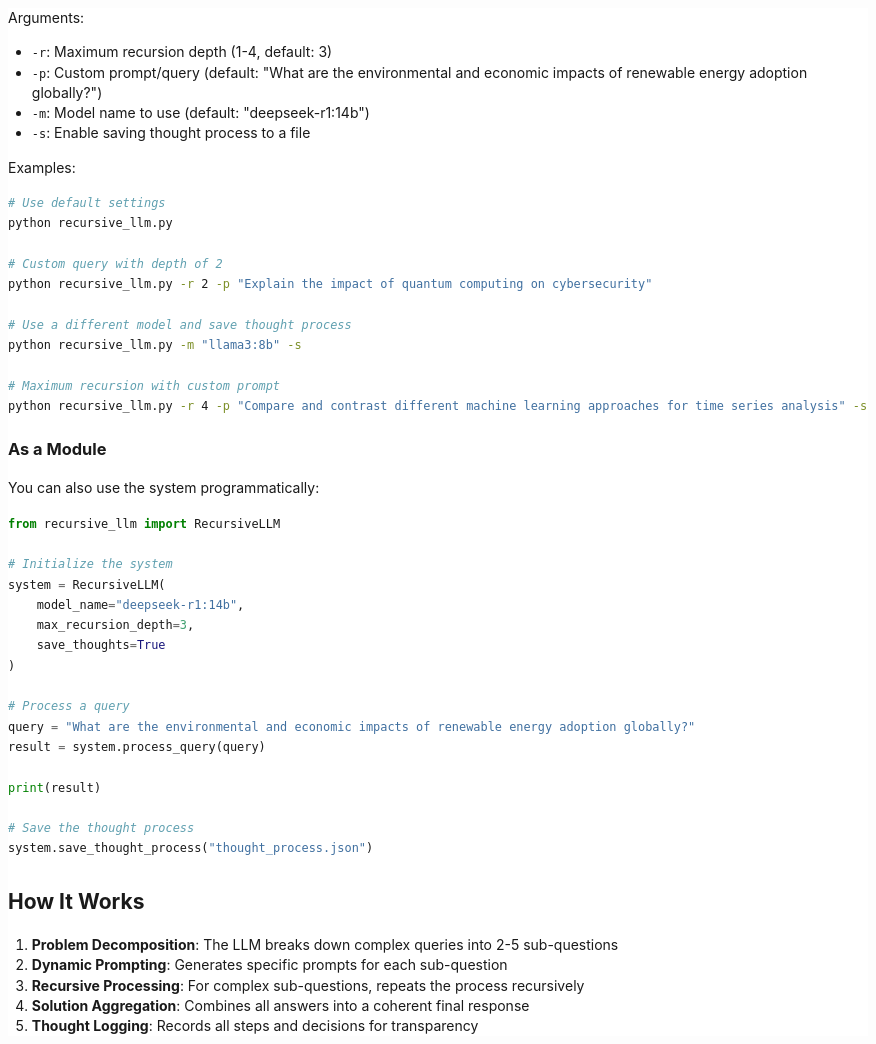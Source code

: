 Arguments:
- `-r`: Maximum recursion depth (1-4, default: 3)
- `-p`: Custom prompt/query (default: "What are the environmental and economic impacts of renewable energy adoption globally?")
- `-m`: Model name to use (default: "deepseek-r1:14b")
- `-s`: Enable saving thought process to a file

Examples:
```bash
# Use default settings
python recursive_llm.py

# Custom query with depth of 2
python recursive_llm.py -r 2 -p "Explain the impact of quantum computing on cybersecurity"

# Use a different model and save thought process
python recursive_llm.py -m "llama3:8b" -s

# Maximum recursion with custom prompt
python recursive_llm.py -r 4 -p "Compare and contrast different machine learning approaches for time series analysis" -s
```

### As a Module

You can also use the system programmatically:

```python
from recursive_llm import RecursiveLLM

# Initialize the system
system = RecursiveLLM(
    model_name="deepseek-r1:14b",
    max_recursion_depth=3,
    save_thoughts=True
)

# Process a query
query = "What are the environmental and economic impacts of renewable energy adoption globally?"
result = system.process_query(query)

print(result)

# Save the thought process
system.save_thought_process("thought_process.json")
```

## How It Works

1. **Problem Decomposition**: The LLM breaks down complex queries into 2-5 sub-questions
2. **Dynamic Prompting**: Generates specific prompts for each sub-question
3. **Recursive Processing**: For complex sub-questions, repeats the process recursively
4. **Solution Aggregation**: Combines all answers into a coherent final response
5. **Thought Logging**: Records all steps and decisions for transparency
